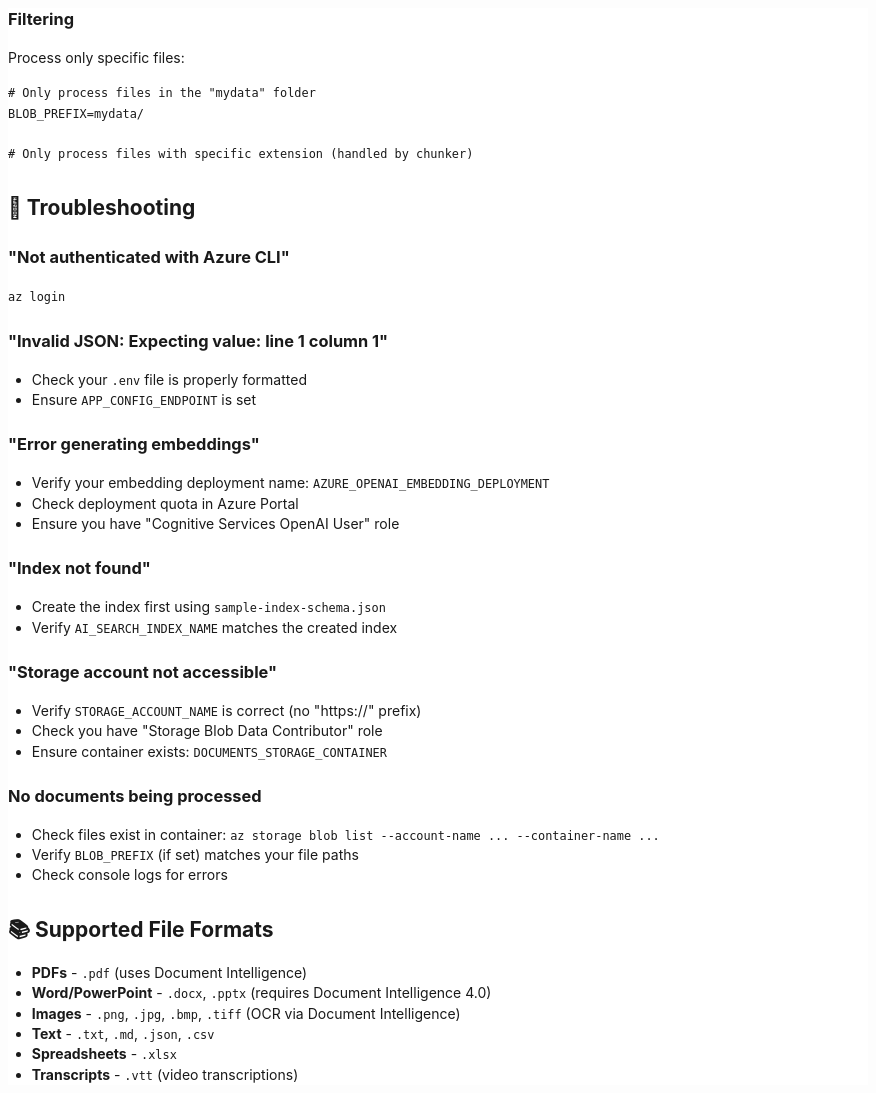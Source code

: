 ### Filtering

Process only specific files:

```env
# Only process files in the "mydata" folder
BLOB_PREFIX=mydata/

# Only process files with specific extension (handled by chunker)
```

## 🔧 Troubleshooting

### "Not authenticated with Azure CLI"
```bash
az login
```

### "Invalid JSON: Expecting value: line 1 column 1"
- Check your `.env` file is properly formatted
- Ensure `APP_CONFIG_ENDPOINT` is set

### "Error generating embeddings"
- Verify your embedding deployment name: `AZURE_OPENAI_EMBEDDING_DEPLOYMENT`
- Check deployment quota in Azure Portal
- Ensure you have "Cognitive Services OpenAI User" role

### "Index not found"
- Create the index first using `sample-index-schema.json`
- Verify `AI_SEARCH_INDEX_NAME` matches the created index

### "Storage account not accessible"
- Verify `STORAGE_ACCOUNT_NAME` is correct (no "https://" prefix)
- Check you have "Storage Blob Data Contributor" role
- Ensure container exists: `DOCUMENTS_STORAGE_CONTAINER`

### No documents being processed
- Check files exist in container: `az storage blob list --account-name ... --container-name ...`
- Verify `BLOB_PREFIX` (if set) matches your file paths
- Check console logs for errors

## 📚 Supported File Formats

- **PDFs** - `.pdf` (uses Document Intelligence)
- **Word/PowerPoint** - `.docx`, `.pptx` (requires Document Intelligence 4.0)
- **Images** - `.png`, `.jpg`, `.bmp`, `.tiff` (OCR via Document Intelligence)
- **Text** - `.txt`, `.md`, `.json`, `.csv`
- **Spreadsheets** - `.xlsx`
- **Transcripts** - `.vtt` (video transcriptions)
